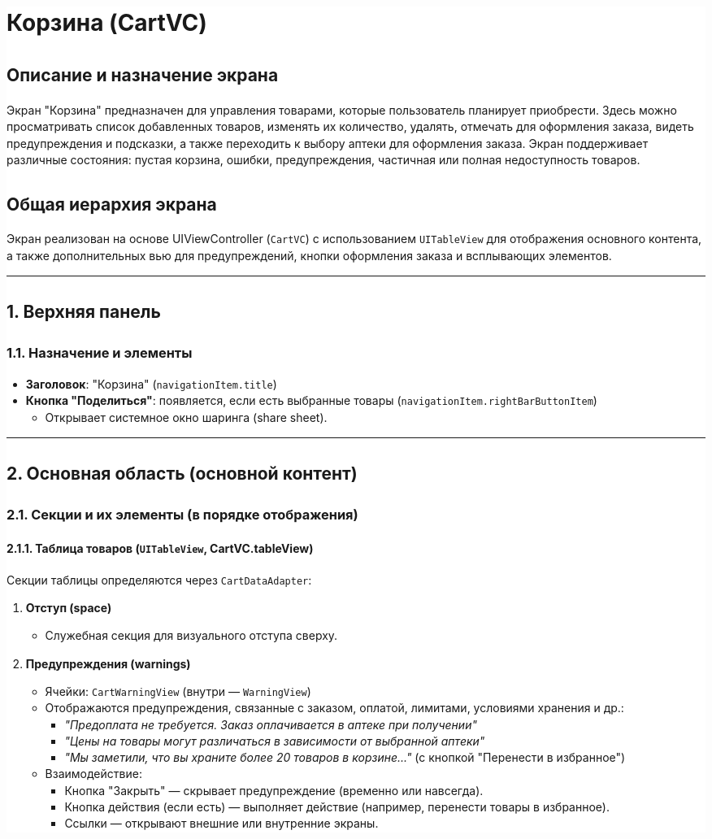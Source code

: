 # Корзина (CartVC)

## Описание и назначение экрана

Экран "Корзина" предназначен для управления товарами, которые пользователь планирует приобрести. Здесь можно просматривать список добавленных товаров, изменять их количество, удалять, отмечать для оформления заказа, видеть предупреждения и подсказки, а также переходить к выбору аптеки для оформления заказа. Экран поддерживает различные состояния: пустая корзина, ошибки, предупреждения, частичная или полная недоступность товаров.

## Общая иерархия экрана

Экран реализован на основе UIViewController (`CartVC`) с использованием `UITableView` для отображения основного контента, а также дополнительных вью для предупреждений, кнопки оформления заказа и всплывающих элементов.

---

## 1. Верхняя панель

### 1.1. Назначение и элементы

- **Заголовок**: "Корзина" (`navigationItem.title`)
- **Кнопка "Поделиться"**: появляется, если есть выбранные товары (`navigationItem.rightBarButtonItem`)
  - Открывает системное окно шаринга (share sheet).

---

## 2. Основная область (основной контент)

### 2.1. Секции и их элементы (в порядке отображения)

#### 2.1.1. Таблица товаров (`UITableView`, CartVC.tableView)

Секции таблицы определяются через `CartDataAdapter`:

1. **Отступ (space)**  
   - Служебная секция для визуального отступа сверху.

2. **Предупреждения (warnings)**  
   - Ячейки: `CartWarningView` (внутри — `WarningView`)
   - Отображаются предупреждения, связанные с заказом, оплатой, лимитами, условиями хранения и др.:
     - _"Предоплата не требуется. Заказ оплачивается в аптеке при получении"_
     - _"Цены на товары могут различаться в зависимости от выбранной аптеки"_
     - _"Мы заметили, что вы храните более 20 товаров в корзине..."_ (с кнопкой "Перенести в избранное")
   - Взаимодействие:  
     - Кнопка "Закрыть" — скрывает предупреждение (временно или навсегда).
     - Кнопка действия (если есть) — выполняет действие (например, перенести товары в избранное).
     - Ссылки — открывают внешние или внутренние экраны.
